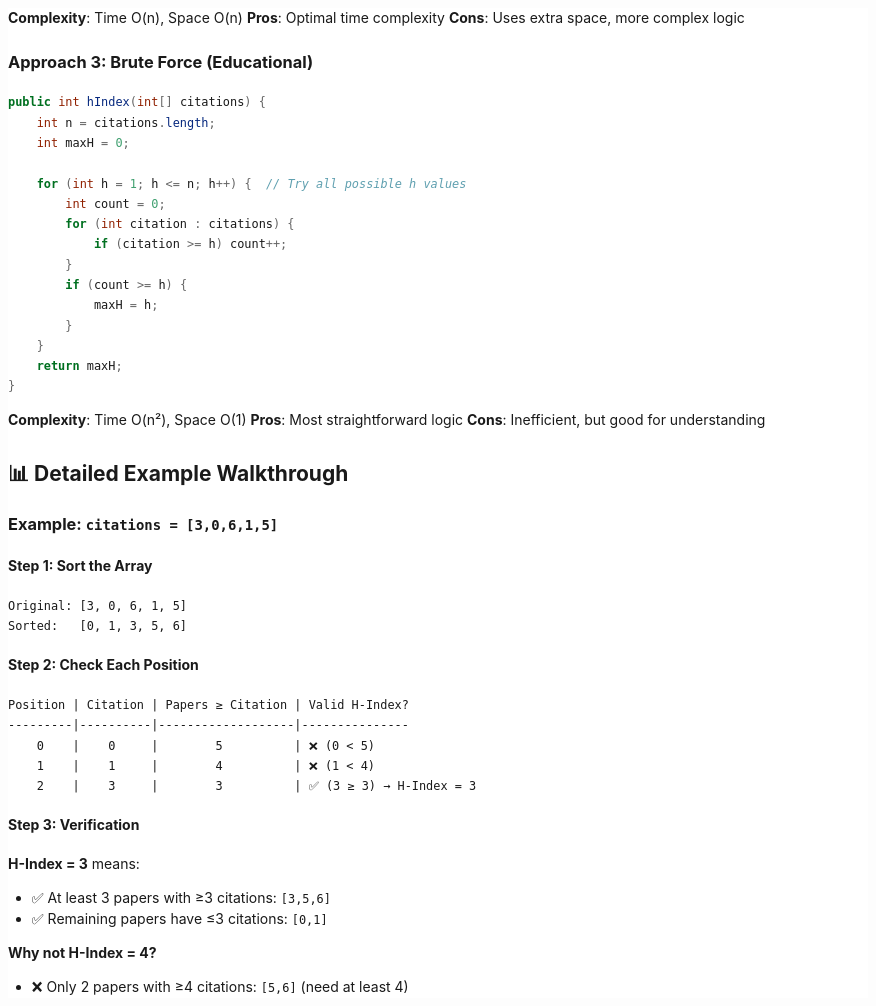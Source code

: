 **Complexity**: Time O(n), Space O(n)
**Pros**: Optimal time complexity
**Cons**: Uses extra space, more complex logic

### Approach 3: Brute Force (Educational)

```java
public int hIndex(int[] citations) {
    int n = citations.length;
    int maxH = 0;
    
    for (int h = 1; h <= n; h++) {  // Try all possible h values
        int count = 0;
        for (int citation : citations) {
            if (citation >= h) count++;
        }
        if (count >= h) {
            maxH = h;
        }
    }
    return maxH;
}
```

**Complexity**: Time O(n²), Space O(1)
**Pros**: Most straightforward logic
**Cons**: Inefficient, but good for understanding

## 📊 Detailed Example Walkthrough

### Example: `citations = [3,0,6,1,5]`

#### Step 1: Sort the Array
```
Original: [3, 0, 6, 1, 5]
Sorted:   [0, 1, 3, 5, 6]
```

#### Step 2: Check Each Position
```
Position | Citation | Papers ≥ Citation | Valid H-Index?
---------|----------|-------------------|---------------
    0    |    0     |        5          | ❌ (0 < 5)
    1    |    1     |        4          | ❌ (1 < 4)  
    2    |    3     |        3          | ✅ (3 ≥ 3) → H-Index = 3
```

#### Step 3: Verification
**H-Index = 3** means:
- ✅ At least 3 papers with ≥3 citations: `[3,5,6]`
- ✅ Remaining papers have ≤3 citations: `[0,1]`

**Why not H-Index = 4?**
- ❌ Only 2 papers with ≥4 citations: `[5,6]` (need at least 4)
